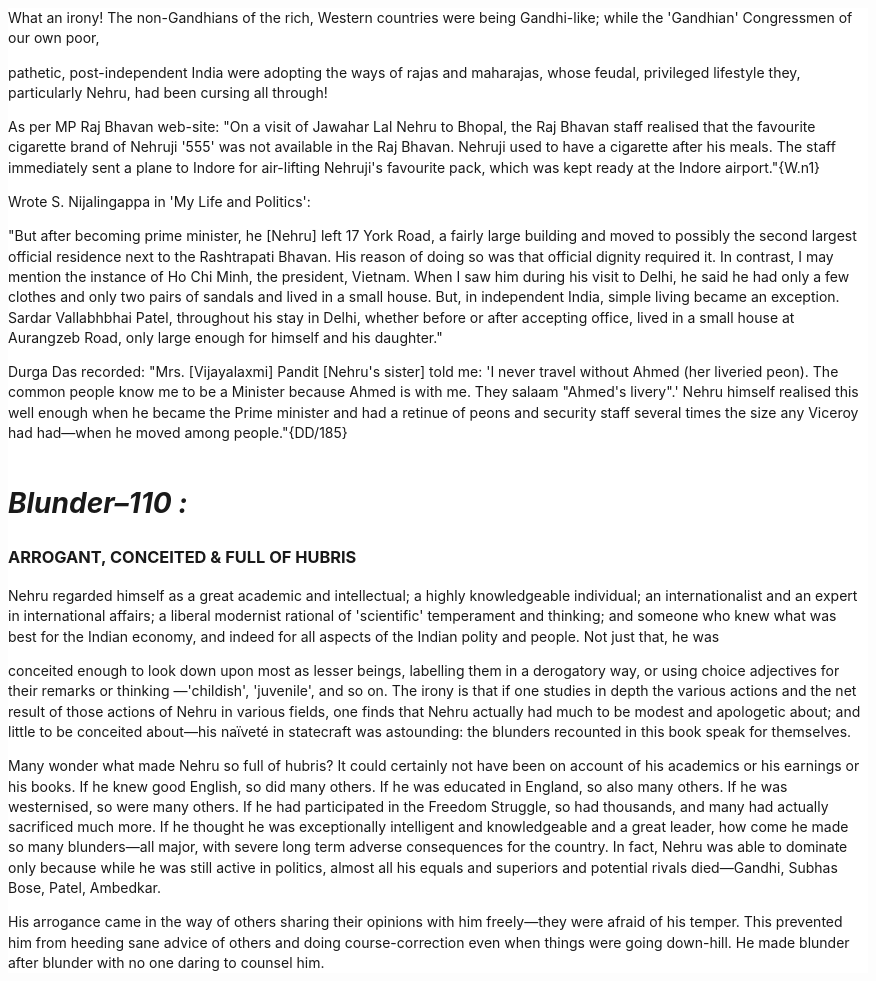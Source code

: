 What an irony! The non-Gandhians of the rich, Western countries were being Gandhi-like; while the 'Gandhian' Congressmen of our own poor,

pathetic, post-independent India were adopting the ways of rajas and maharajas, whose feudal, privileged lifestyle they, particularly Nehru, had been cursing all through!

As per MP Raj Bhavan web-site: "On a visit of Jawahar Lal Nehru to Bhopal, the Raj Bhavan staff realised that the favourite cigarette brand of Nehruji '555' was not available in the Raj Bhavan. Nehruji used to have a cigarette after his meals. The staff immediately sent a plane to Indore for air-lifting Nehruji's favourite pack, which was kept ready at the Indore airport."{W.n1}

Wrote S. Nijalingappa in 'My Life and Politics':

"But after becoming prime minister, he [Nehru] left 17 York Road, a fairly large building and moved to possibly the second largest official residence next to the Rashtrapati Bhavan. His reason of doing so was that official dignity required it. In contrast, I may mention the instance of Ho Chi Minh, the president, Vietnam. When I saw him during his visit to Delhi, he said he had only a few clothes and only two pairs of sandals and lived in a small house. But, in independent India, simple living became an exception. Sardar Vallabhbhai Patel, throughout his stay in Delhi, whether before or after accepting office, lived in a small house at Aurangzeb Road, only large enough for himself and his daughter."

Durga Das recorded: "Mrs. [Vijayalaxmi] Pandit [Nehru's sister] told me: 'I never travel without Ahmed (her liveried peon). The common people know me to be a Minister because Ahmed is with me. They salaam "Ahmed's livery".' Nehru himself realised this well enough when he became the Prime minister and had a retinue of peons and security staff several times the size any Viceroy had had—when he moved among people."{DD/185}

# *Blunder–110 :*

### ARROGANT, CONCEITED & FULL OF HUBRIS

Nehru regarded himself as a great academic and intellectual; a highly knowledgeable individual; an internationalist and an expert in international affairs; a liberal modernist rational of 'scientific' temperament and thinking; and someone who knew what was best for the Indian economy, and indeed for all aspects of the Indian polity and people. Not just that, he was

conceited enough to look down upon most as lesser beings, labelling them in a derogatory way, or using choice adjectives for their remarks or thinking —'childish', 'juvenile', and so on. The irony is that if one studies in depth the various actions and the net result of those actions of Nehru in various fields, one finds that Nehru actually had much to be modest and apologetic about; and little to be conceited about—his naïveté in statecraft was astounding: the blunders recounted in this book speak for themselves.

Many wonder what made Nehru so full of hubris? It could certainly not have been on account of his academics or his earnings or his books. If he knew good English, so did many others. If he was educated in England, so also many others. If he was westernised, so were many others. If he had participated in the Freedom Struggle, so had thousands, and many had actually sacrificed much more. If he thought he was exceptionally intelligent and knowledgeable and a great leader, how come he made so many blunders—all major, with severe long term adverse consequences for the country. In fact, Nehru was able to dominate only because while he was still active in politics, almost all his equals and superiors and potential rivals died—Gandhi, Subhas Bose, Patel, Ambedkar.

His arrogance came in the way of others sharing their opinions with him freely—they were afraid of his temper. This prevented him from heeding sane advice of others and doing course-correction even when things were going down-hill. He made blunder after blunder with no one daring to counsel him.
